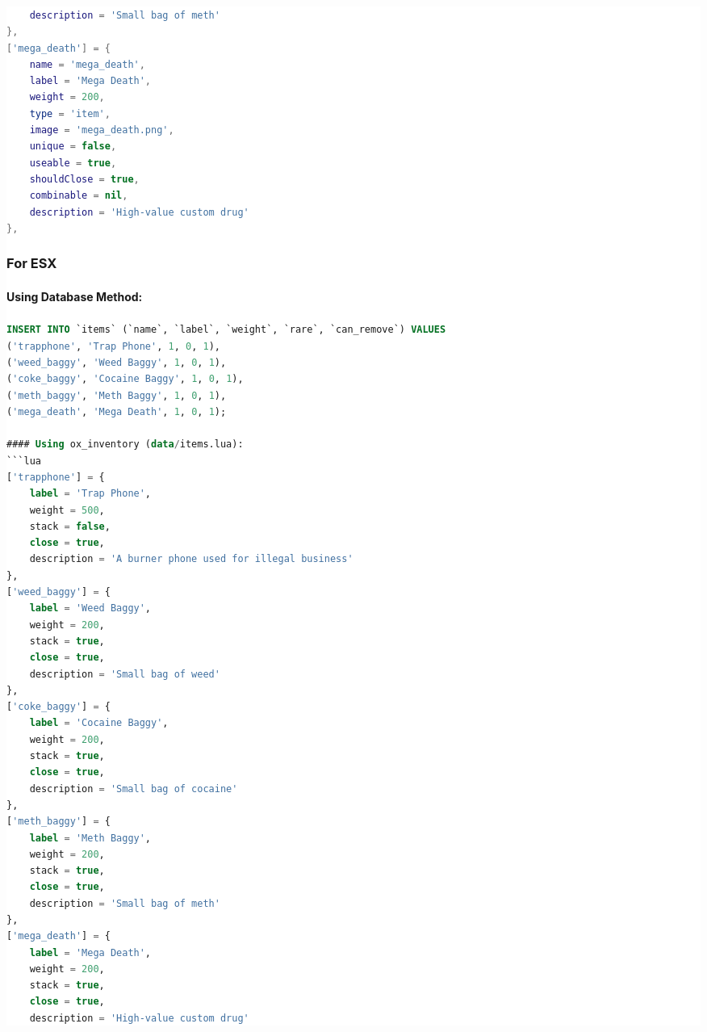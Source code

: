 ```lua
    description = 'Small bag of meth'
},
['mega_death'] = {
    name = 'mega_death',
    label = 'Mega Death',
    weight = 200,
    type = 'item',
    image = 'mega_death.png',
    unique = false,
    useable = true,
    shouldClose = true,
    combinable = nil,
    description = 'High-value custom drug'
},
```

### For ESX

#### Using Database Method:
```sql
INSERT INTO `items` (`name`, `label`, `weight`, `rare`, `can_remove`) VALUES
('trapphone', 'Trap Phone', 1, 0, 1),
('weed_baggy', 'Weed Baggy', 1, 0, 1),
('coke_baggy', 'Cocaine Baggy', 1, 0, 1),
('meth_baggy', 'Meth Baggy', 1, 0, 1),
('mega_death', 'Mega Death', 1, 0, 1);

#### Using ox_inventory (data/items.lua):
```lua
['trapphone'] = {
    label = 'Trap Phone',
    weight = 500,
    stack = false,
    close = true,
    description = 'A burner phone used for illegal business'
},
['weed_baggy'] = {
    label = 'Weed Baggy',
    weight = 200,
    stack = true,
    close = true,
    description = 'Small bag of weed'
},
['coke_baggy'] = {
    label = 'Cocaine Baggy',
    weight = 200,
    stack = true,
    close = true,
    description = 'Small bag of cocaine'
},
['meth_baggy'] = {
    label = 'Meth Baggy',
    weight = 200,
    stack = true,
    close = true,
    description = 'Small bag of meth'
},
['mega_death'] = {
    label = 'Mega Death',
    weight = 200,
    stack = true,
    close = true,
    description = 'High-value custom drug'
```